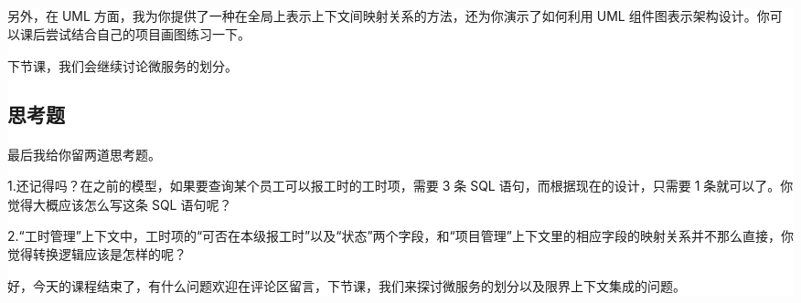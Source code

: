 另外，在 UML 方面，我为你提供了一种在全局上表示上下文间映射关系的方法，还为你演示了如何利用 UML 组件图表示架构设计。你可以课后尝试结合自己的项目画图练习一下。

下节课，我们会继续讨论微服务的划分。

## 思考题

最后我给你留两道思考题。

1.还记得吗？在之前的模型，如果要查询某个员工可以报工时的工时项，需要 3 条 SQL 语句，而根据现在的设计，只需要 1 条就可以了。你觉得大概应该怎么写这条 SQL 语句呢？

2.“工时管理”上下文中，工时项的“可否在本级报工时”以及“状态”两个字段，和“项目管理”上下文里的相应字段的映射关系并不那么直接，你觉得转换逻辑应该是怎样的呢？

好，今天的课程结束了，有什么问题欢迎在评论区留言，下节课，我们来探讨微服务的划分以及限界上下文集成的问题。
